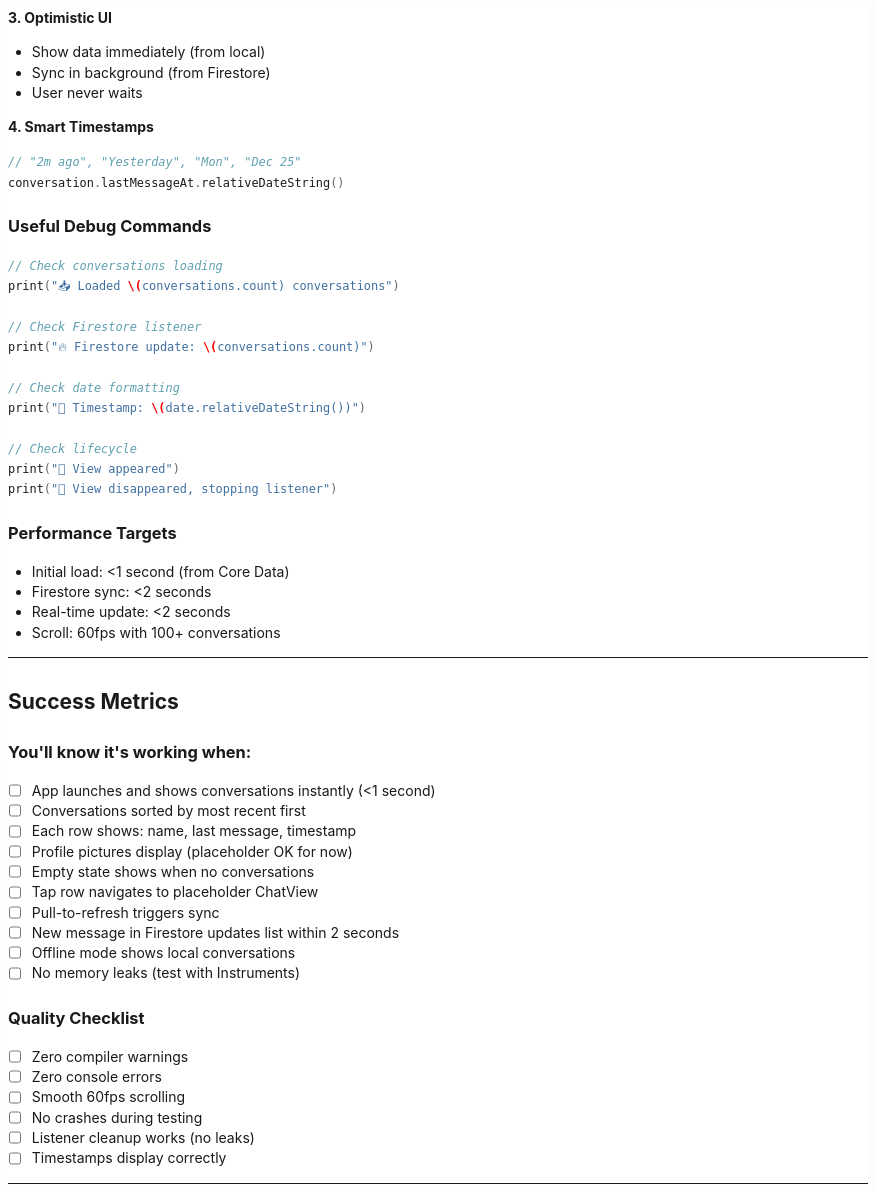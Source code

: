 **3. Optimistic UI**
- Show data immediately (from local)
- Sync in background (from Firestore)
- User never waits

**4. Smart Timestamps**
```swift
// "2m ago", "Yesterday", "Mon", "Dec 25"
conversation.lastMessageAt.relativeDateString()
```

### Useful Debug Commands

```swift
// Check conversations loading
print("📥 Loaded \(conversations.count) conversations")

// Check Firestore listener
print("🔥 Firestore update: \(conversations.count)")

// Check date formatting
print("📅 Timestamp: \(date.relativeDateString())")

// Check lifecycle
print("👋 View appeared")
print("🛑 View disappeared, stopping listener")
```

### Performance Targets
- Initial load: <1 second (from Core Data)
- Firestore sync: <2 seconds
- Real-time update: <2 seconds
- Scroll: 60fps with 100+ conversations

---

## Success Metrics

### You'll know it's working when:
- [ ] App launches and shows conversations instantly (<1 second)
- [ ] Conversations sorted by most recent first
- [ ] Each row shows: name, last message, timestamp
- [ ] Profile pictures display (placeholder OK for now)
- [ ] Empty state shows when no conversations
- [ ] Tap row navigates to placeholder ChatView
- [ ] Pull-to-refresh triggers sync
- [ ] New message in Firestore updates list within 2 seconds
- [ ] Offline mode shows local conversations
- [ ] No memory leaks (test with Instruments)

### Quality Checklist
- [ ] Zero compiler warnings
- [ ] Zero console errors
- [ ] Smooth 60fps scrolling
- [ ] No crashes during testing
- [ ] Listener cleanup works (no leaks)
- [ ] Timestamps display correctly

---